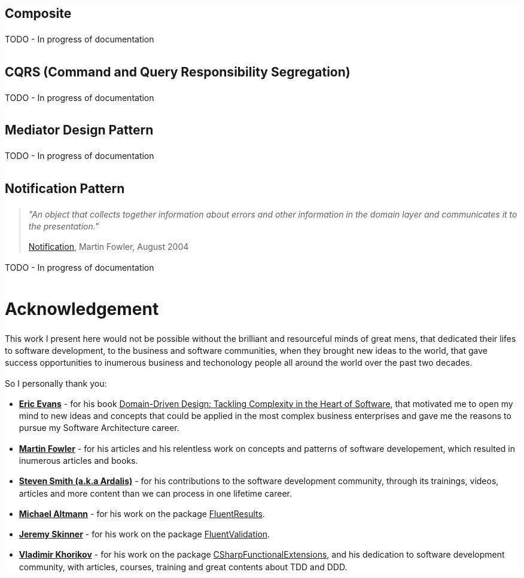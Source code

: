 ## Composite

TODO - In progress of documentation

## CQRS (Command and Query Responsibility Segregation)

TODO - In progress of documentation

## Mediator Design Pattern

TODO - In progress of documentation

## Notification Pattern

> *"An object that collects together information about errors and other information in the domain layer and communicates it to the presentation."*
> 
> [Notification](https://martinfowler.com/eaaDev/Notification.html), Martin Fowler, August 2004
>

TODO - In progress of documentation

# Acknowledgement

This work I present here would not be possible without the brilliant and resourceful minds of great mens, that dedicated their lifes to software development, to the business and software communities, when they brought new ideas to the world, that gave success opportunities to inumerous business and techonology people all around the world over the past two decades.

So I personally thank you:

- **[Eric Evans](https://www.domainlanguage.com/)** - for his book [Domain-Driven Design: Tackling Complexity in the Heart of Software](https://www.amazon.com.br/Domain-Driven-Design-Tackling-Complexity-Software/dp/0321125215), that motivated me to open my mind to new ideas and concepts that could be applied in the most complex business enterprises and gave me the reasons to pursue my Software Architecture career.

- **[Martin Fowler](https://martinfowler.com/aboutMe.html)** - for his articles and his relentless work on concepts and patterns of software developement, which resulted in inumerous articles and books.
- **[Steven Smith (a.k.a Ardalis)](https://ardalis.com/)** - for his contributions to the software development community, through its trainings, videos, articles and more content than we can process in one lifetime career.
- **[Michael Altmann](https://twitter.com/michael_altmann)** - for his work on the package [FluentResults](https://github.com/altmann/FluentResults).
- **[Jeremy Skinner](https://twitter.com/JeremySkinner)** - for his work on the package [FluentValidation](https://github.com/FluentValidation/FluentValidation).
- **[Vladimir Khorikov](https://enterprisecraftsmanship.com/)** - for his work on the package [CSharpFunctionalExtensions](https://github.com/vkhorikov/CSharpFunctionalExtensions), and his dedication to software development community, with articles, courses, training and great contents about TDD and DDD.
